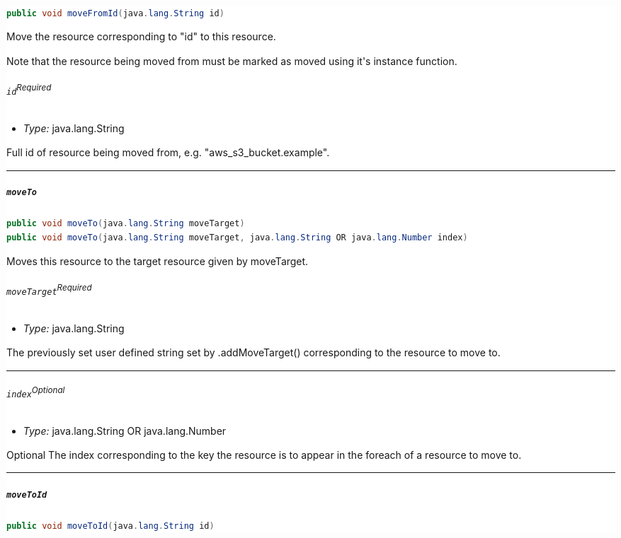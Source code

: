 ```java
public void moveFromId(java.lang.String id)
```

Move the resource corresponding to "id" to this resource.

Note that the resource being moved from must be marked as moved using it's instance function.

###### `id`<sup>Required</sup> <a name="id" id="@cdktf/provider-upcloud.managedObjectStorageBucket.ManagedObjectStorageBucket.moveFromId.parameter.id"></a>

- *Type:* java.lang.String

Full id of resource being moved from, e.g. "aws_s3_bucket.example".

---

##### `moveTo` <a name="moveTo" id="@cdktf/provider-upcloud.managedObjectStorageBucket.ManagedObjectStorageBucket.moveTo"></a>

```java
public void moveTo(java.lang.String moveTarget)
public void moveTo(java.lang.String moveTarget, java.lang.String OR java.lang.Number index)
```

Moves this resource to the target resource given by moveTarget.

###### `moveTarget`<sup>Required</sup> <a name="moveTarget" id="@cdktf/provider-upcloud.managedObjectStorageBucket.ManagedObjectStorageBucket.moveTo.parameter.moveTarget"></a>

- *Type:* java.lang.String

The previously set user defined string set by .addMoveTarget() corresponding to the resource to move to.

---

###### `index`<sup>Optional</sup> <a name="index" id="@cdktf/provider-upcloud.managedObjectStorageBucket.ManagedObjectStorageBucket.moveTo.parameter.index"></a>

- *Type:* java.lang.String OR java.lang.Number

Optional The index corresponding to the key the resource is to appear in the foreach of a resource to move to.

---

##### `moveToId` <a name="moveToId" id="@cdktf/provider-upcloud.managedObjectStorageBucket.ManagedObjectStorageBucket.moveToId"></a>

```java
public void moveToId(java.lang.String id)
```

